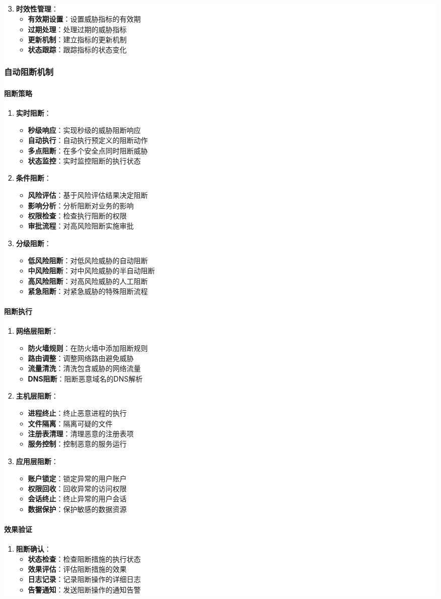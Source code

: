 3. **时效性管理**：
   - **有效期设置**：设置威胁指标的有效期
   - **过期处理**：处理过期的威胁指标
   - **更新机制**：建立指标的更新机制
   - **状态跟踪**：跟踪指标的状态变化

### 自动阻断机制

#### 阻断策略

1. **实时阻断**：
   - **秒级响应**：实现秒级的威胁阻断响应
   - **自动执行**：自动执行预定义的阻断动作
   - **多点阻断**：在多个安全点同时阻断威胁
   - **状态监控**：实时监控阻断的执行状态

2. **条件阻断**：
   - **风险评估**：基于风险评估结果决定阻断
   - **影响分析**：分析阻断对业务的影响
   - **权限检查**：检查执行阻断的权限
   - **审批流程**：对高风险阻断实施审批

3. **分级阻断**：
   - **低风险阻断**：对低风险威胁的自动阻断
   - **中风险阻断**：对中风险威胁的半自动阻断
   - **高风险阻断**：对高风险威胁的人工阻断
   - **紧急阻断**：对紧急威胁的特殊阻断流程

#### 阻断执行

1. **网络层阻断**：
   - **防火墙规则**：在防火墙中添加阻断规则
   - **路由调整**：调整网络路由避免威胁
   - **流量清洗**：清洗包含威胁的网络流量
   - **DNS阻断**：阻断恶意域名的DNS解析

2. **主机层阻断**：
   - **进程终止**：终止恶意进程的执行
   - **文件隔离**：隔离可疑的文件
   - **注册表清理**：清理恶意的注册表项
   - **服务控制**：控制恶意的服务运行

3. **应用层阻断**：
   - **账户锁定**：锁定异常的用户账户
   - **权限回收**：回收异常的访问权限
   - **会话终止**：终止异常的用户会话
   - **数据保护**：保护敏感的数据资源

#### 效果验证

1. **阻断确认**：
   - **状态检查**：检查阻断措施的执行状态
   - **效果评估**：评估阻断措施的效果
   - **日志记录**：记录阻断操作的详细日志
   - **告警通知**：发送阻断操作的通知告警
